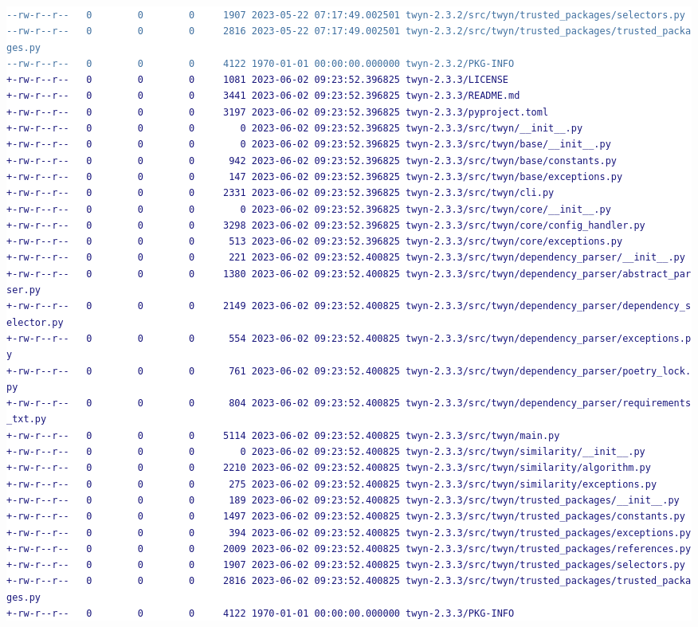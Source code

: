 ```diff
--rw-r--r--   0        0        0     1907 2023-05-22 07:17:49.002501 twyn-2.3.2/src/twyn/trusted_packages/selectors.py
--rw-r--r--   0        0        0     2816 2023-05-22 07:17:49.002501 twyn-2.3.2/src/twyn/trusted_packages/trusted_packages.py
--rw-r--r--   0        0        0     4122 1970-01-01 00:00:00.000000 twyn-2.3.2/PKG-INFO
+-rw-r--r--   0        0        0     1081 2023-06-02 09:23:52.396825 twyn-2.3.3/LICENSE
+-rw-r--r--   0        0        0     3441 2023-06-02 09:23:52.396825 twyn-2.3.3/README.md
+-rw-r--r--   0        0        0     3197 2023-06-02 09:23:52.396825 twyn-2.3.3/pyproject.toml
+-rw-r--r--   0        0        0        0 2023-06-02 09:23:52.396825 twyn-2.3.3/src/twyn/__init__.py
+-rw-r--r--   0        0        0        0 2023-06-02 09:23:52.396825 twyn-2.3.3/src/twyn/base/__init__.py
+-rw-r--r--   0        0        0      942 2023-06-02 09:23:52.396825 twyn-2.3.3/src/twyn/base/constants.py
+-rw-r--r--   0        0        0      147 2023-06-02 09:23:52.396825 twyn-2.3.3/src/twyn/base/exceptions.py
+-rw-r--r--   0        0        0     2331 2023-06-02 09:23:52.396825 twyn-2.3.3/src/twyn/cli.py
+-rw-r--r--   0        0        0        0 2023-06-02 09:23:52.396825 twyn-2.3.3/src/twyn/core/__init__.py
+-rw-r--r--   0        0        0     3298 2023-06-02 09:23:52.396825 twyn-2.3.3/src/twyn/core/config_handler.py
+-rw-r--r--   0        0        0      513 2023-06-02 09:23:52.396825 twyn-2.3.3/src/twyn/core/exceptions.py
+-rw-r--r--   0        0        0      221 2023-06-02 09:23:52.400825 twyn-2.3.3/src/twyn/dependency_parser/__init__.py
+-rw-r--r--   0        0        0     1380 2023-06-02 09:23:52.400825 twyn-2.3.3/src/twyn/dependency_parser/abstract_parser.py
+-rw-r--r--   0        0        0     2149 2023-06-02 09:23:52.400825 twyn-2.3.3/src/twyn/dependency_parser/dependency_selector.py
+-rw-r--r--   0        0        0      554 2023-06-02 09:23:52.400825 twyn-2.3.3/src/twyn/dependency_parser/exceptions.py
+-rw-r--r--   0        0        0      761 2023-06-02 09:23:52.400825 twyn-2.3.3/src/twyn/dependency_parser/poetry_lock.py
+-rw-r--r--   0        0        0      804 2023-06-02 09:23:52.400825 twyn-2.3.3/src/twyn/dependency_parser/requirements_txt.py
+-rw-r--r--   0        0        0     5114 2023-06-02 09:23:52.400825 twyn-2.3.3/src/twyn/main.py
+-rw-r--r--   0        0        0        0 2023-06-02 09:23:52.400825 twyn-2.3.3/src/twyn/similarity/__init__.py
+-rw-r--r--   0        0        0     2210 2023-06-02 09:23:52.400825 twyn-2.3.3/src/twyn/similarity/algorithm.py
+-rw-r--r--   0        0        0      275 2023-06-02 09:23:52.400825 twyn-2.3.3/src/twyn/similarity/exceptions.py
+-rw-r--r--   0        0        0      189 2023-06-02 09:23:52.400825 twyn-2.3.3/src/twyn/trusted_packages/__init__.py
+-rw-r--r--   0        0        0     1497 2023-06-02 09:23:52.400825 twyn-2.3.3/src/twyn/trusted_packages/constants.py
+-rw-r--r--   0        0        0      394 2023-06-02 09:23:52.400825 twyn-2.3.3/src/twyn/trusted_packages/exceptions.py
+-rw-r--r--   0        0        0     2009 2023-06-02 09:23:52.400825 twyn-2.3.3/src/twyn/trusted_packages/references.py
+-rw-r--r--   0        0        0     1907 2023-06-02 09:23:52.400825 twyn-2.3.3/src/twyn/trusted_packages/selectors.py
+-rw-r--r--   0        0        0     2816 2023-06-02 09:23:52.400825 twyn-2.3.3/src/twyn/trusted_packages/trusted_packages.py
+-rw-r--r--   0        0        0     4122 1970-01-01 00:00:00.000000 twyn-2.3.3/PKG-INFO
```
